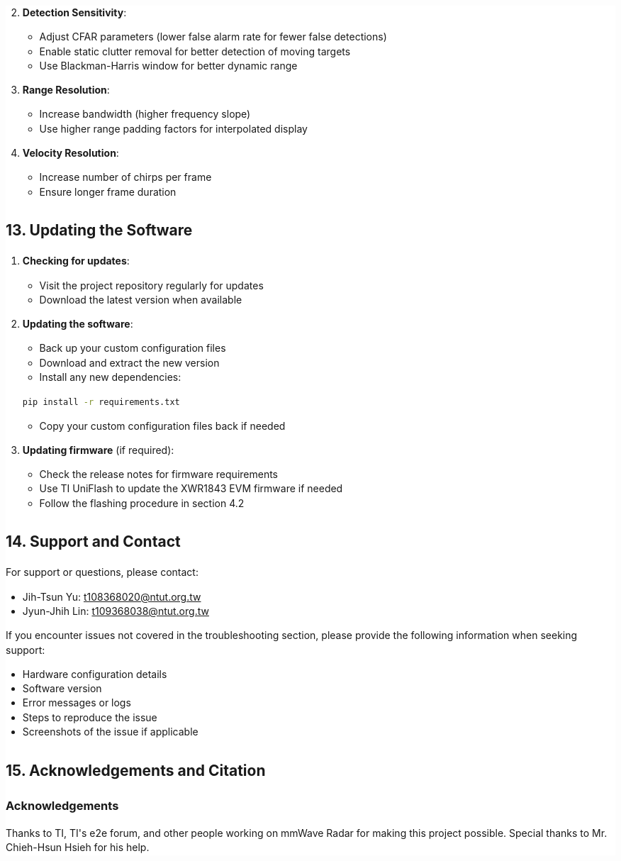 2. **Detection Sensitivity**:
   - Adjust CFAR parameters (lower false alarm rate for fewer false detections)
   - Enable static clutter removal for better detection of moving targets
   - Use Blackman-Harris window for better dynamic range

3. **Range Resolution**:
   - Increase bandwidth (higher frequency slope)
   - Use higher range padding factors for interpolated display

4. **Velocity Resolution**:
   - Increase number of chirps per frame
   - Ensure longer frame duration

## 13. Updating the Software

1. **Checking for updates**:
   - Visit the project repository regularly for updates
   - Download the latest version when available

2. **Updating the software**:
   - Back up your custom configuration files
   - Download and extract the new version
   - Install any new dependencies:
   ```bash
   pip install -r requirements.txt
   ```
   - Copy your custom configuration files back if needed

3. **Updating firmware** (if required):
   - Check the release notes for firmware requirements
   - Use TI UniFlash to update the XWR1843 EVM firmware if needed
   - Follow the flashing procedure in section 4.2

## 14. Support and Contact

For support or questions, please contact:
- Jih-Tsun Yu: t108368020@ntut.org.tw
- Jyun-Jhih Lin: t109368038@ntut.org.tw

If you encounter issues not covered in the troubleshooting section, please provide the following information when seeking support:
- Hardware configuration details
- Software version
- Error messages or logs
- Steps to reproduce the issue
- Screenshots of the issue if applicable

## 15. Acknowledgements and Citation

### Acknowledgements

Thanks to TI, TI's e2e forum, and other people working on mmWave Radar for making this project possible. Special thanks to Mr. Chieh-Hsun Hsieh for his help.
